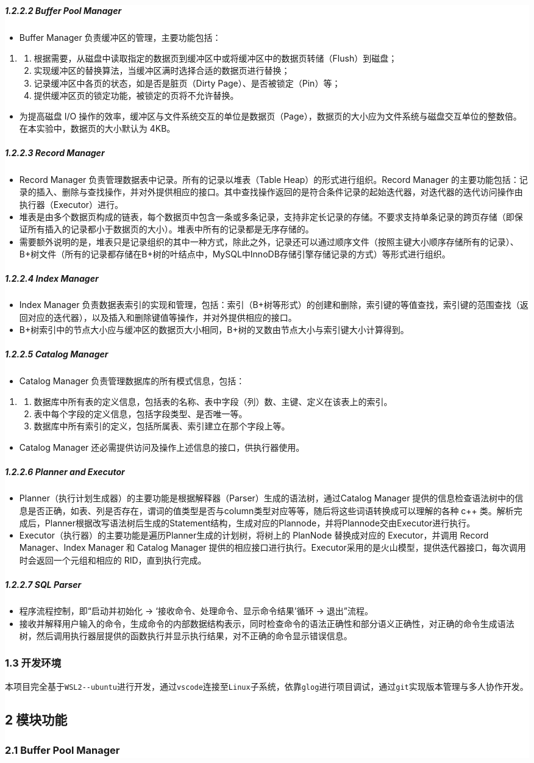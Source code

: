 ##### 1.2.2.2 Buffer Pool Manager

- Buffer Manager 负责缓冲区的管理，主要功能包括：

1. 1. 根据需要，从磁盘中读取指定的数据页到缓冲区中或将缓冲区中的数据页转储（Flush）到磁盘；
   2. 实现缓冲区的替换算法，当缓冲区满时选择合适的数据页进行替换；
   3. 记录缓冲区中各页的状态，如是否是脏页（Dirty Page）、是否被锁定（Pin）等；
   4. 提供缓冲区页的锁定功能，被锁定的页将不允许替换。

- 为提高磁盘 I/O 操作的效率，缓冲区与文件系统交互的单位是数据页（Page），数据页的大小应为文件系统与磁盘交互单位的整数倍。在本实验中，数据页的大小默认为 4KB。

##### 1.2.2.3 Record Manager

- Record Manager 负责管理数据表中记录。所有的记录以堆表（Table Heap）的形式进行组织。Record Manager 的主要功能包括：记录的插入、删除与查找操作，并对外提供相应的接口。其中查找操作返回的是符合条件记录的起始迭代器，对迭代器的迭代访问操作由执行器（Executor）进行。
- 堆表是由多个数据页构成的链表，每个数据页中包含一条或多条记录，支持非定长记录的存储。不要求支持单条记录的跨页存储（即保证所有插入的记录都小于数据页的大小）。堆表中所有的记录都是无序存储的。
- 需要额外说明的是，堆表只是记录组织的其中一种方式，除此之外，记录还可以通过顺序文件（按照主键大小顺序存储所有的记录）、B+树文件（所有的记录都存储在B+树的叶结点中，MySQL中InnoDB存储引擎存储记录的方式）等形式进行组织。

##### 1.2.2.4 Index Manager

- Index Manager 负责数据表索引的实现和管理，包括：索引（B+树等形式）的创建和删除，索引键的等值查找，索引键的范围查找（返回对应的迭代器），以及插入和删除键值等操作，并对外提供相应的接口。
- B+树索引中的节点大小应与缓冲区的数据页大小相同，B+树的叉数由节点大小与索引键大小计算得到。

##### 1.2.2.5 Catalog Manager

- Catalog Manager 负责管理数据库的所有模式信息，包括：

1. 1. 数据库中所有表的定义信息，包括表的名称、表中字段（列）数、主键、定义在该表上的索引。
   2. 表中每个字段的定义信息，包括字段类型、是否唯一等。
   3. 数据库中所有索引的定义，包括所属表、索引建立在那个字段上等。

- Catalog Manager 还必需提供访问及操作上述信息的接口，供执行器使用。

##### 1.2.2.6 Planner and Executor

- Planner（执行计划生成器）的主要功能是根据解释器（Parser）生成的语法树，通过Catalog Manager 提供的信息检查语法树中的信息是否正确，如表、列是否存在，谓词的值类型是否与column类型对应等等，随后将这些词语转换成可以理解的各种 c++ 类。解析完成后，Planner根据改写语法树后生成的Statement结构，生成对应的Plannode，并将Plannode交由Executor进行执行。
- Executor（执行器）的主要功能是遍历Planner生成的计划树，将树上的 PlanNode 替换成对应的 Executor，并调用 Record Manager、Index Manager 和 Catalog Manager 提供的相应接口进行执行。Executor采用的是火山模型，提供迭代器接口，每次调用时会返回一个元组和相应的 RID，直到执行完成。

##### 1.2.2.7 SQL Parser

- 程序流程控制，即“启动并初始化 → ‘接收命令、处理命令、显示命令结果’循环 → 退出”流程。
- 接收并解释用户输入的命令，生成命令的内部数据结构表示，同时检查命令的语法正确性和部分语义正确性，对正确的命令生成语法树，然后调用执行器层提供的函数执行并显示执行结果，对不正确的命令显示错误信息。

### 1.3 开发环境

本项目完全基于`WSL2--ubuntu`进行开发，通过`vscode`连接至`Linux`子系统，依靠`glog`进行项目调试，通过`git`实现版本管理与多人协作开发。

## 2 模块功能 

### 2.1 Buffer Pool Manager
